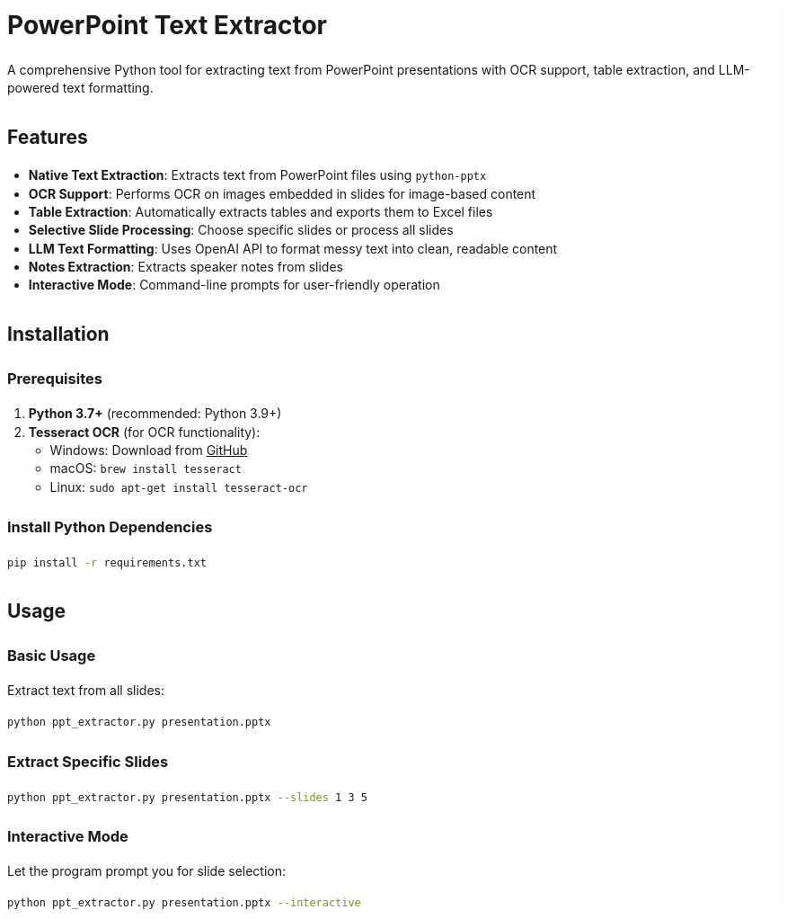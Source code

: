 # PowerPoint Text Extractor

A comprehensive Python tool for extracting text from PowerPoint presentations with OCR support, table extraction, and LLM-powered text formatting.

## Features

- **Native Text Extraction**: Extracts text from PowerPoint files using `python-pptx`
- **OCR Support**: Performs OCR on images embedded in slides for image-based content
- **Table Extraction**: Automatically extracts tables and exports them to Excel files
- **Selective Slide Processing**: Choose specific slides or process all slides
- **LLM Text Formatting**: Uses OpenAI API to format messy text into clean, readable content
- **Notes Extraction**: Extracts speaker notes from slides
- **Interactive Mode**: Command-line prompts for user-friendly operation

## Installation

### Prerequisites

1. **Python 3.7+** (recommended: Python 3.9+)
2. **Tesseract OCR** (for OCR functionality):
   - Windows: Download from [GitHub](https://github.com/UB-Mannheim/tesseract/wiki)
   - macOS: `brew install tesseract`
   - Linux: `sudo apt-get install tesseract-ocr`

### Install Python Dependencies

```bash
pip install -r requirements.txt
```

## Usage

### Basic Usage

Extract text from all slides:

```bash
python ppt_extractor.py presentation.pptx
```

### Extract Specific Slides

```bash
python ppt_extractor.py presentation.pptx --slides 1 3 5
```

### Interactive Mode

Let the program prompt you for slide selection:

```bash
python ppt_extractor.py presentation.pptx --interactive
```
